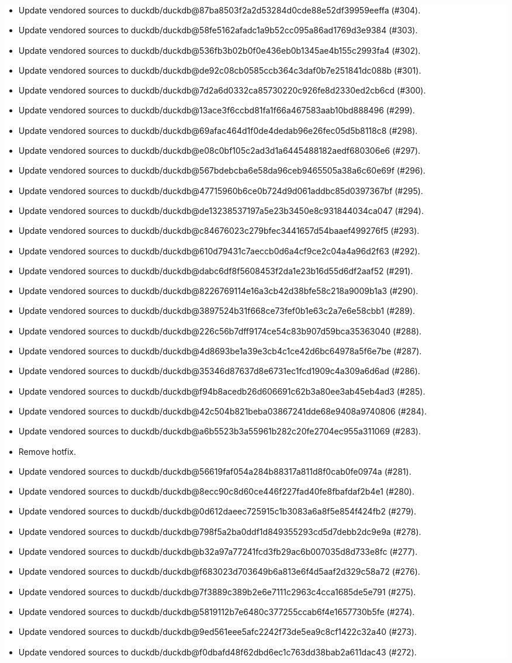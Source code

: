 - Update vendored sources to duckdb/duckdb@87ba8503f2a2d53284d0cde88e52df39959eeffa (#304).

- Update vendored sources to duckdb/duckdb@58fe5162afadc1a9b52cc095a86ad1769d3e9384 (#303).

- Update vendored sources to duckdb/duckdb@536fb3b02b0f0e436eb0b1345ae4b155c2993fa4 (#302).

- Update vendored sources to duckdb/duckdb@de92c08cb0585ccb364c3daf0b7e251841dc088b (#301).

- Update vendored sources to duckdb/duckdb@7d2a6d0332ca85730220c926fe8d2330ed2cb6cd (#300).

- Update vendored sources to duckdb/duckdb@13ace3f6ccbd81fa1f66a467583aab10bd888496 (#299).

- Update vendored sources to duckdb/duckdb@69afac464d1f0de4dedab96e26fec05d5b8118c8 (#298).

- Update vendored sources to duckdb/duckdb@e08c0bf105c2ad3d1a6445488182aedf680306e6 (#297).

- Update vendored sources to duckdb/duckdb@567bdebcba6e58da96ceb9465505a38a6c60e69f (#296).

- Update vendored sources to duckdb/duckdb@47715960b6ce0b724d9d061addbc85d0397367bf (#295).

- Update vendored sources to duckdb/duckdb@de13238537197a5e23b3450e8c931844034ca047 (#294).

- Update vendored sources to duckdb/duckdb@c84676023c279bfec3441657d54baaef499276f5 (#293).

- Update vendored sources to duckdb/duckdb@610d79431c7aeccb0d6a4cf9ce2c04a4a96d2f63 (#292).

- Update vendored sources to duckdb/duckdb@dabc6df8f5608453f2da1e23b16d55d6df2aaf52 (#291).

- Update vendored sources to duckdb/duckdb@8226769114e16a3cb42d38bfe58c218a9009b1a3 (#290).

- Update vendored sources to duckdb/duckdb@3897524b31f668ce73fef0b1e63c2a7e6e58cbb1 (#289).

- Update vendored sources to duckdb/duckdb@226c56b7dff9174ce54c83b907d59bca35363040 (#288).

- Update vendored sources to duckdb/duckdb@4d8693be1a39e3cb4c1ce42d6bc64978a5f6e7be (#287).

- Update vendored sources to duckdb/duckdb@35346d87637d8e6731ec1fcd1909c4a309a6d6ad (#286).

- Update vendored sources to duckdb/duckdb@f94b8acedb26d606691c62b3a80ee3ab45eb4ad3 (#285).

- Update vendored sources to duckdb/duckdb@42c504b821beba03867241dde68e9408a9740806 (#284).

- Update vendored sources to duckdb/duckdb@a6b5523b3a55961b282c20fe2704ec955a311069 (#283).

- Remove hotfix.

- Update vendored sources to duckdb/duckdb@56619faf054a284b88317a811d8f0cab0fe0974a (#281).

- Update vendored sources to duckdb/duckdb@8ecc90c8d60ce446f227fad40fe8fbafdaf2b4e1 (#280).

- Update vendored sources to duckdb/duckdb@0d612daeec725915c1b3083a6a8f5e854f424fb2 (#279).

- Update vendored sources to duckdb/duckdb@798f5a2ba0ddf1d849355293cd5d7debb2dc9e9a (#278).

- Update vendored sources to duckdb/duckdb@b32a97a77241fcd3fb29ac6b007035d8d733e8fc (#277).

- Update vendored sources to duckdb/duckdb@f683023d703649b6a813e6f4d5aaf2d329c58a72 (#276).

- Update vendored sources to duckdb/duckdb@7f3889c389b2e6e7111c2963c4cca1685de5e791 (#275).

- Update vendored sources to duckdb/duckdb@5819112b7e6480c377255ccab6f4e1657730b5fe (#274).

- Update vendored sources to duckdb/duckdb@9ed561eee5afc2242f73de5ea9c8cf1422c32a40 (#273).

- Update vendored sources to duckdb/duckdb@f0dbafd48f62dbd6ec1c763dd38bab2a611dac43 (#272).
